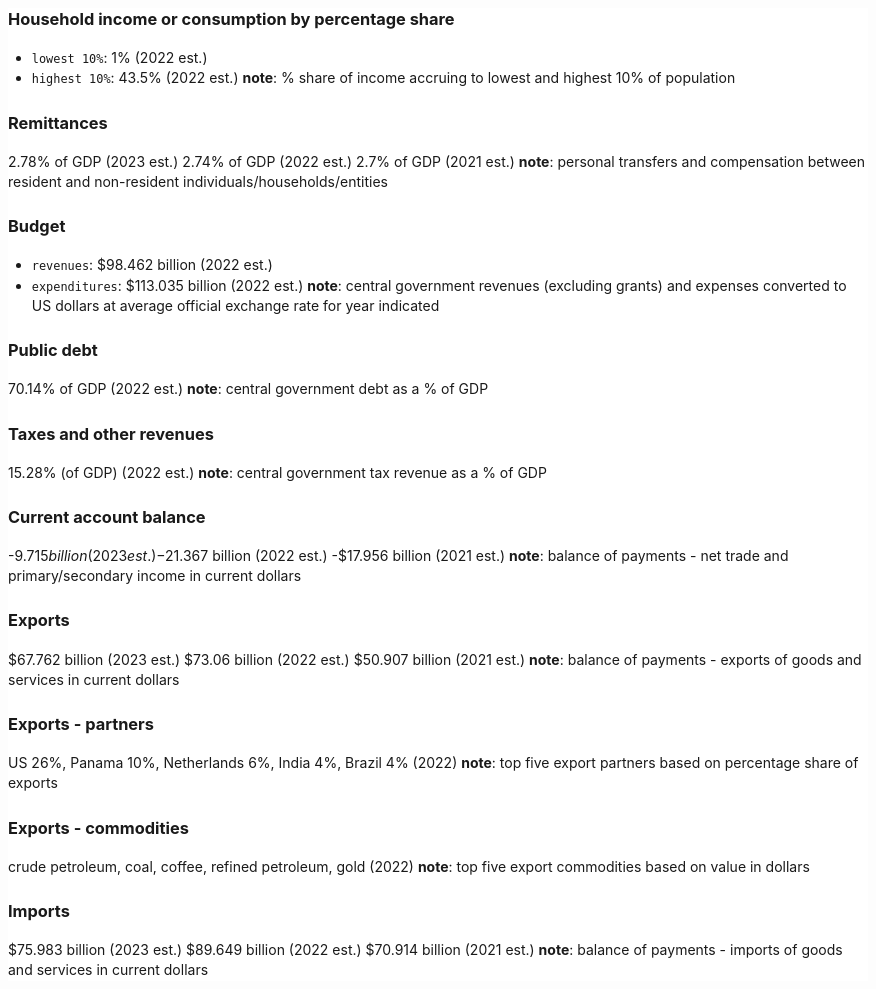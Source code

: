 ### Household income or consumption by percentage share
- `lowest 10%`: 1% (2022 est.)
- `highest 10%`: 43.5% (2022 est.)
**note**: % share of income accruing to lowest and highest 10% of population

### Remittances
2.78% of GDP (2023 est.)
2.74% of GDP (2022 est.)
2.7% of GDP (2021 est.)
**note**: personal transfers and compensation between resident and non-resident individuals/households/entities

### Budget
- `revenues`: $98.462 billion (2022 est.)
- `expenditures`: $113.035 billion (2022 est.)
**note**: central government revenues (excluding grants) and expenses converted to US dollars at average official exchange rate for year indicated

### Public debt
70.14% of GDP (2022 est.)
**note**: central government debt as a % of GDP

### Taxes and other revenues
15.28% (of GDP) (2022 est.)
**note**: central government tax revenue as a % of GDP

### Current account balance
-$9.715 billion (2023 est.)
-$21.367 billion (2022 est.)
-$17.956 billion (2021 est.)
**note**: balance of payments - net trade and primary/secondary income in current dollars

### Exports
$67.762 billion (2023 est.)
$73.06 billion (2022 est.)
$50.907 billion (2021 est.)
**note**: balance of payments - exports of goods and services in current dollars

### Exports - partners
US 26%, Panama 10%, Netherlands 6%, India 4%, Brazil 4% (2022)
**note**: top five export partners based on percentage share of exports

### Exports - commodities
crude petroleum, coal, coffee, refined petroleum, gold (2022)
**note**: top five export commodities based on value in dollars

### Imports
$75.983 billion (2023 est.)
$89.649 billion (2022 est.)
$70.914 billion (2021 est.)
**note**: balance of payments - imports of goods and services in current dollars
